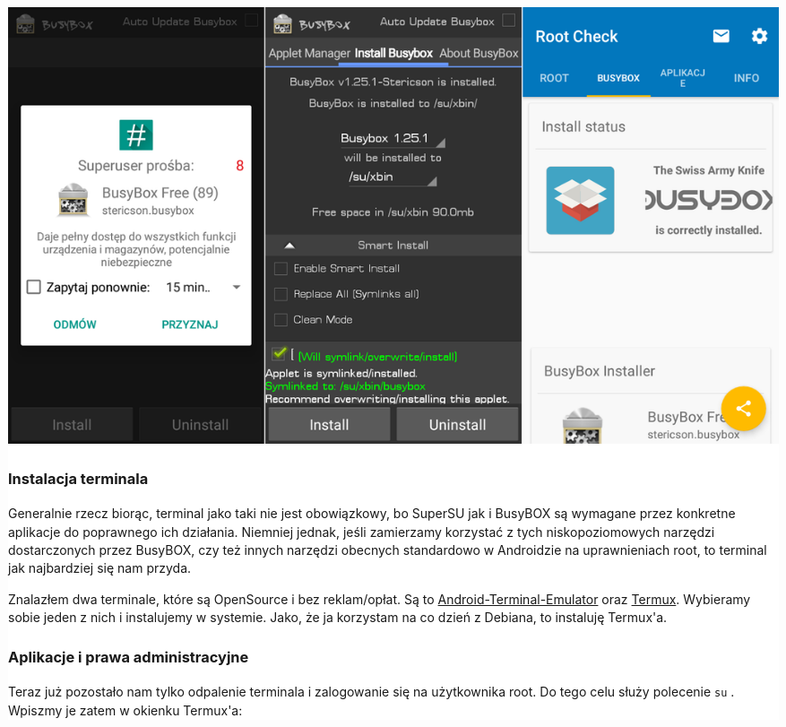 ![neffos-y5l-smartfon-tp-link-root-busybox](/img/2017/01/009.neffos-y5l-smartfon-tp-link-root-busybox.png#huge)

### Instalacja terminala

Generalnie rzecz biorąc, terminal jako taki nie jest obowiązkowy, bo SuperSU jak i BusyBOX są
wymagane przez konkretne aplikacje do poprawnego ich działania. Niemniej jednak, jeśli zamierzamy
korzystać z tych niskopoziomowych narzędzi dostarczonych przez BusyBOX, czy też innych narzędzi
obecnych standardowo w Androidzie na uprawnieniach root, to terminal jak najbardziej się nam przyda.

Znalazłem dwa terminale, które są OpenSource i bez reklam/opłat. Są to
[Android-Terminal-Emulator][21] oraz [Termux][22]. Wybieramy sobie jeden z nich i instalujemy w
systemie. Jako, że ja korzystam na co dzień z Debiana, to instaluję Termux'a.

### Aplikacje i prawa administracyjne

Teraz już pozostało nam tylko odpalenie terminala i zalogowanie się na użytkownika root. Do tego
celu służy polecenie `su` . Wpiszmy je zatem w okienku Termux'a:


[1]: /post/android-root-smartfona-neffos-y5-od-tp-link/
[2]: /post/root-w-smartfonach-neffos-od-tp-link-x1-c5-c5-max-y5-y5l/
[3]: https://developer.android.com/studio/command-line/adb.html
[4]: /post/android-jak-zainstalowac-adb-i-fastboot-pod-linux/
[5]: /post/android-root-smartfona-neffos-c5-max-od-tp-link/
[6]: /post/android-root-smartfona-neffos-c5-max-od-tp-link/
[7]: https://twrp.me/Devices/
[8]: http://4pda.ru/forum/index.php?showtopic=738058&st=80#entry52106796
[9]: /img/manual/recovery-neffos-y5l-tp-link-twrp.img
[10]: http://www.neffos.com/en/support/download/Y5L
[11]: https://github.com/codeworkx/abootimg
[12]: https://github.com/ndrancs/AIK-Linux-x32-x64/
[13]: https://play.google.com/store/apps/details?id=me.kuder.diskinfo&hl=pl
[14]: https://forum.xda-developers.com/showthread.php?t=1943625
[15]: https://www.clockworkmod.com/
[16]: https://twrp.me/
[17]: /post/android-reset-ustawien-do-fabrycznych-factory-defaults/
[18]: https://forum.xda-developers.com/apps/supersu/stable-2016-09-01supersu-v2-78-release-t3452703
[19]: https://play.google.com/store/apps/details?id=com.jrummyapps.rootchecker
[20]: https://play.google.com/store/apps/details?id=stericson.busybox
[21]: https://play.google.com/store/apps/details?id=jackpal.androidterm
[22]: https://play.google.com/store/apps/details?id=com.termux